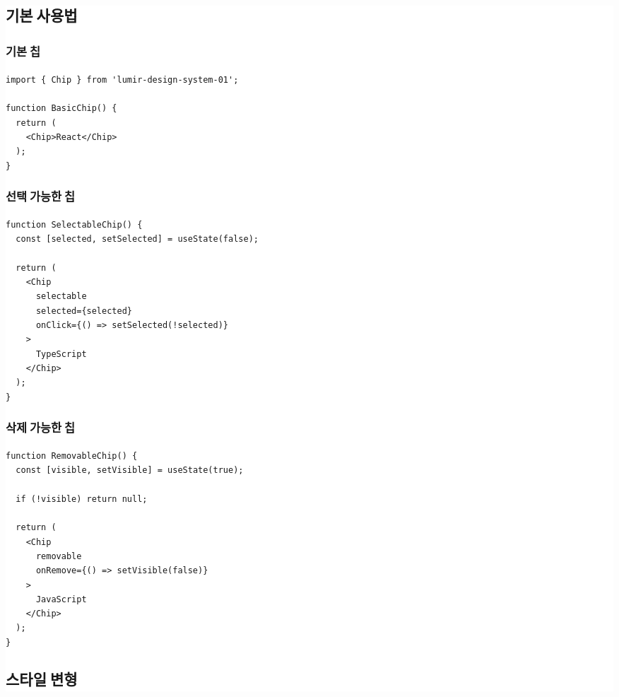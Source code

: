 ## 기본 사용법

### 기본 칩

```tsx
import { Chip } from 'lumir-design-system-01';

function BasicChip() {
  return (
    <Chip>React</Chip>
  );
}
```

### 선택 가능한 칩

```tsx
function SelectableChip() {
  const [selected, setSelected] = useState(false);
  
  return (
    <Chip 
      selectable 
      selected={selected}
      onClick={() => setSelected(!selected)}
    >
      TypeScript
    </Chip>
  );
}
```

### 삭제 가능한 칩

```tsx
function RemovableChip() {
  const [visible, setVisible] = useState(true);
  
  if (!visible) return null;
  
  return (
    <Chip 
      removable 
      onRemove={() => setVisible(false)}
    >
      JavaScript
    </Chip>
  );
}
```

## 스타일 변형
